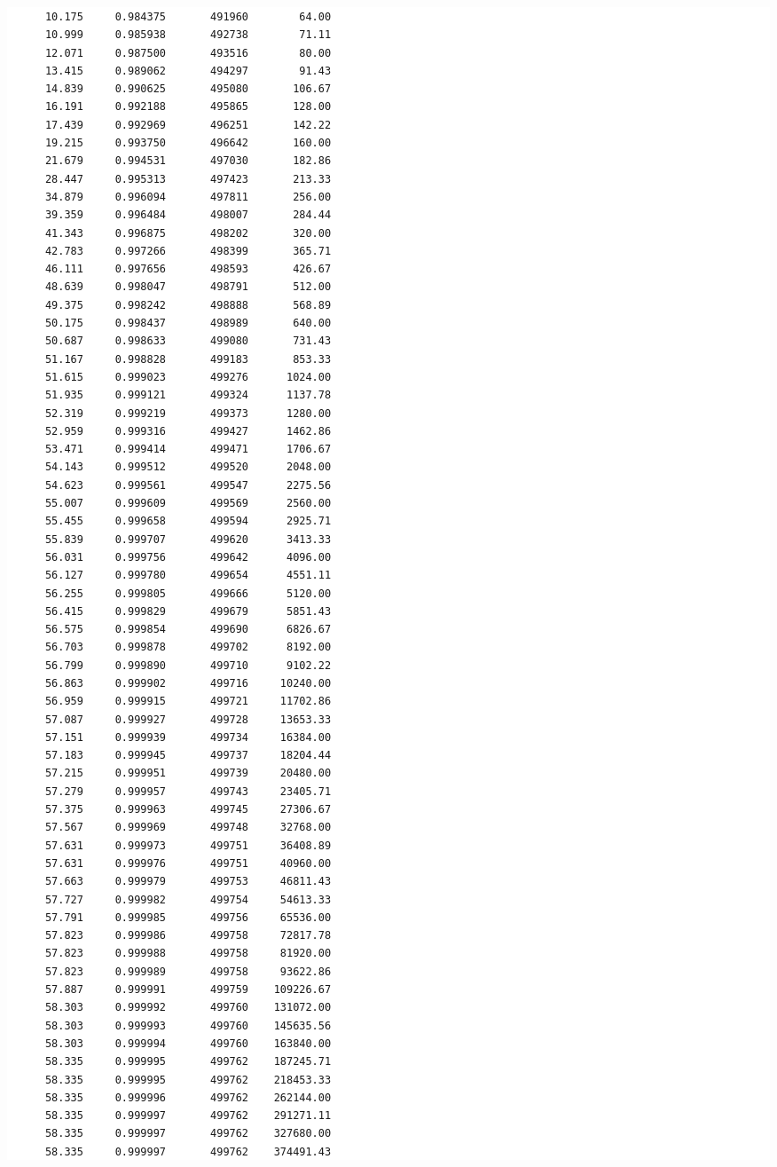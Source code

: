           10.175     0.984375       491960        64.00
          10.999     0.985938       492738        71.11
          12.071     0.987500       493516        80.00
          13.415     0.989062       494297        91.43
          14.839     0.990625       495080       106.67
          16.191     0.992188       495865       128.00
          17.439     0.992969       496251       142.22
          19.215     0.993750       496642       160.00
          21.679     0.994531       497030       182.86
          28.447     0.995313       497423       213.33
          34.879     0.996094       497811       256.00
          39.359     0.996484       498007       284.44
          41.343     0.996875       498202       320.00
          42.783     0.997266       498399       365.71
          46.111     0.997656       498593       426.67
          48.639     0.998047       498791       512.00
          49.375     0.998242       498888       568.89
          50.175     0.998437       498989       640.00
          50.687     0.998633       499080       731.43
          51.167     0.998828       499183       853.33
          51.615     0.999023       499276      1024.00
          51.935     0.999121       499324      1137.78
          52.319     0.999219       499373      1280.00
          52.959     0.999316       499427      1462.86
          53.471     0.999414       499471      1706.67
          54.143     0.999512       499520      2048.00
          54.623     0.999561       499547      2275.56
          55.007     0.999609       499569      2560.00
          55.455     0.999658       499594      2925.71
          55.839     0.999707       499620      3413.33
          56.031     0.999756       499642      4096.00
          56.127     0.999780       499654      4551.11
          56.255     0.999805       499666      5120.00
          56.415     0.999829       499679      5851.43
          56.575     0.999854       499690      6826.67
          56.703     0.999878       499702      8192.00
          56.799     0.999890       499710      9102.22
          56.863     0.999902       499716     10240.00
          56.959     0.999915       499721     11702.86
          57.087     0.999927       499728     13653.33
          57.151     0.999939       499734     16384.00
          57.183     0.999945       499737     18204.44
          57.215     0.999951       499739     20480.00
          57.279     0.999957       499743     23405.71
          57.375     0.999963       499745     27306.67
          57.567     0.999969       499748     32768.00
          57.631     0.999973       499751     36408.89
          57.631     0.999976       499751     40960.00
          57.663     0.999979       499753     46811.43
          57.727     0.999982       499754     54613.33
          57.791     0.999985       499756     65536.00
          57.823     0.999986       499758     72817.78
          57.823     0.999988       499758     81920.00
          57.823     0.999989       499758     93622.86
          57.887     0.999991       499759    109226.67
          58.303     0.999992       499760    131072.00
          58.303     0.999993       499760    145635.56
          58.303     0.999994       499760    163840.00
          58.335     0.999995       499762    187245.71
          58.335     0.999995       499762    218453.33
          58.335     0.999996       499762    262144.00
          58.335     0.999997       499762    291271.11
          58.335     0.999997       499762    327680.00
          58.335     0.999997       499762    374491.43